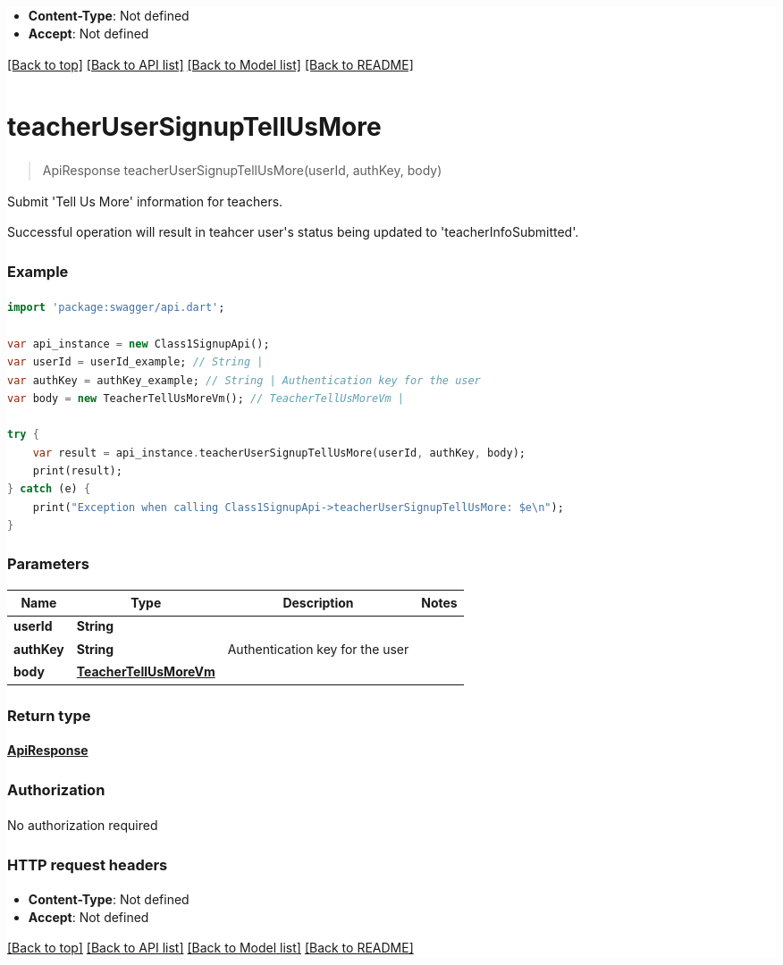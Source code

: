  - **Content-Type**: Not defined
 - **Accept**: Not defined

[[Back to top]](#) [[Back to API list]](../README.md#documentation-for-api-endpoints) [[Back to Model list]](../README.md#documentation-for-models) [[Back to README]](../README.md)

# **teacherUserSignupTellUsMore**
> ApiResponse teacherUserSignupTellUsMore(userId, authKey, body)

Submit 'Tell Us More' information for teachers.

Successful operation will result in teahcer user's status being updated to 'teacherInfoSubmitted'.

### Example 
```dart
import 'package:swagger/api.dart';

var api_instance = new Class1SignupApi();
var userId = userId_example; // String | 
var authKey = authKey_example; // String | Authentication key for the user
var body = new TeacherTellUsMoreVm(); // TeacherTellUsMoreVm | 

try { 
    var result = api_instance.teacherUserSignupTellUsMore(userId, authKey, body);
    print(result);
} catch (e) {
    print("Exception when calling Class1SignupApi->teacherUserSignupTellUsMore: $e\n");
}
```

### Parameters

Name | Type | Description  | Notes
------------- | ------------- | ------------- | -------------
 **userId** | **String**|  | 
 **authKey** | **String**| Authentication key for the user | 
 **body** | [**TeacherTellUsMoreVm**](TeacherTellUsMoreVm.md)|  | 

### Return type

[**ApiResponse**](ApiResponse.md)

### Authorization

No authorization required

### HTTP request headers

 - **Content-Type**: Not defined
 - **Accept**: Not defined

[[Back to top]](#) [[Back to API list]](../README.md#documentation-for-api-endpoints) [[Back to Model list]](../README.md#documentation-for-models) [[Back to README]](../README.md)

